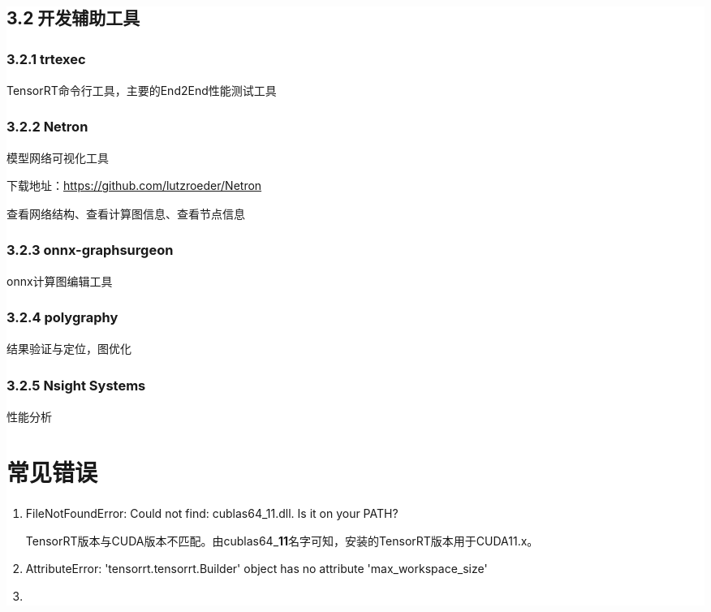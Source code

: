 

## 3.2 开发辅助工具

### 3.2.1 trtexec

TensorRT命令行工具，主要的End2End性能测试工具

### 3.2.2 Netron

模型网络可视化工具

下载地址：https://github.com/lutzroeder/Netron

查看网络结构、查看计算图信息、查看节点信息

### 3.2.3 onnx-graphsurgeon

onnx计算图编辑工具

### 3.2.4 polygraphy

结果验证与定位，图优化

### 3.2.5 Nsight Systems

性能分析

# 常见错误

1. FileNotFoundError: Could not find: cublas64_11.dll. Is it on your PATH?

   TensorRT版本与CUDA版本不匹配。由cublas64_**11**名字可知，安装的TensorRT版本用于CUDA11.x。

2. AttributeError: 'tensorrt.tensorrt.Builder' object has no attribute 'max_workspace_size'
3. 
